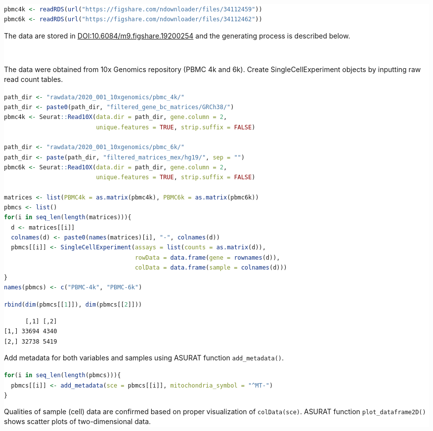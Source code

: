 ``` r
pbmc4k <- readRDS(url("https://figshare.com/ndownloader/files/34112459"))
pbmc6k <- readRDS(url("https://figshare.com/ndownloader/files/34112462"))
```

The data are stored in
[DOI:10.6084/m9.figshare.19200254](https://figshare.com/s/866fbf822a4bfab234e6)
and the generating process is described below.

<br>

The data were obtained from 10x Genomics repository (PBMC 4k and 6k).
Create SingleCellExperiment objects by inputting raw read count tables.

``` r
path_dir <- "rawdata/2020_001_10xgenomics/pbmc_4k/"
path_dir <- paste0(path_dir, "filtered_gene_bc_matrices/GRCh38/")
pbmc4k <- Seurat::Read10X(data.dir = path_dir, gene.column = 2,
                          unique.features = TRUE, strip.suffix = FALSE)

path_dir <- "rawdata/2020_001_10xgenomics/pbmc_6k/"
path_dir <- paste(path_dir, "filtered_matrices_mex/hg19/", sep = "")
pbmc6k <- Seurat::Read10X(data.dir = path_dir, gene.column = 2,
                          unique.features = TRUE, strip.suffix = FALSE)

matrices <- list(PBMC4k = as.matrix(pbmc4k), PBMC6k = as.matrix(pbmc6k))
pbmcs <- list()
for(i in seq_len(length(matrices))){
  d <- matrices[[i]]
  colnames(d) <- paste0(names(matrices)[i], "-", colnames(d))
  pbmcs[[i]] <- SingleCellExperiment(assays = list(counts = as.matrix(d)),
                                     rowData = data.frame(gene = rownames(d)),
                                     colData = data.frame(sample = colnames(d)))
}
names(pbmcs) <- c("PBMC-4k", "PBMC-6k")
```

``` r
rbind(dim(pbmcs[[1]]), dim(pbmcs[[2]]))
```

          [,1] [,2]
    [1,] 33694 4340
    [2,] 32738 5419

Add metadata for both variables and samples using ASURAT function
`add_metadata()`.

``` r
for(i in seq_len(length(pbmcs))){
  pbmcs[[i]] <- add_metadata(sce = pbmcs[[i]], mitochondria_symbol = "^MT-")
}
```

Qualities of sample (cell) data are confirmed based on proper
visualization of `colData(sce)`. ASURAT function `plot_dataframe2D()`
shows scatter plots of two-dimensional data.
